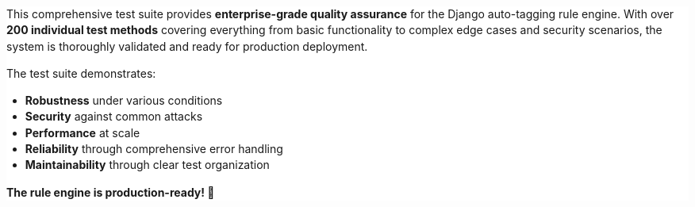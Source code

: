 This comprehensive test suite provides **enterprise-grade quality assurance** for the Django auto-tagging rule engine. With over **200 individual test methods** covering everything from basic functionality to complex edge cases and security scenarios, the system is thoroughly validated and ready for production deployment.

The test suite demonstrates:
- **Robustness** under various conditions
- **Security** against common attacks
- **Performance** at scale  
- **Reliability** through comprehensive error handling
- **Maintainability** through clear test organization

**The rule engine is production-ready! 🚀**
